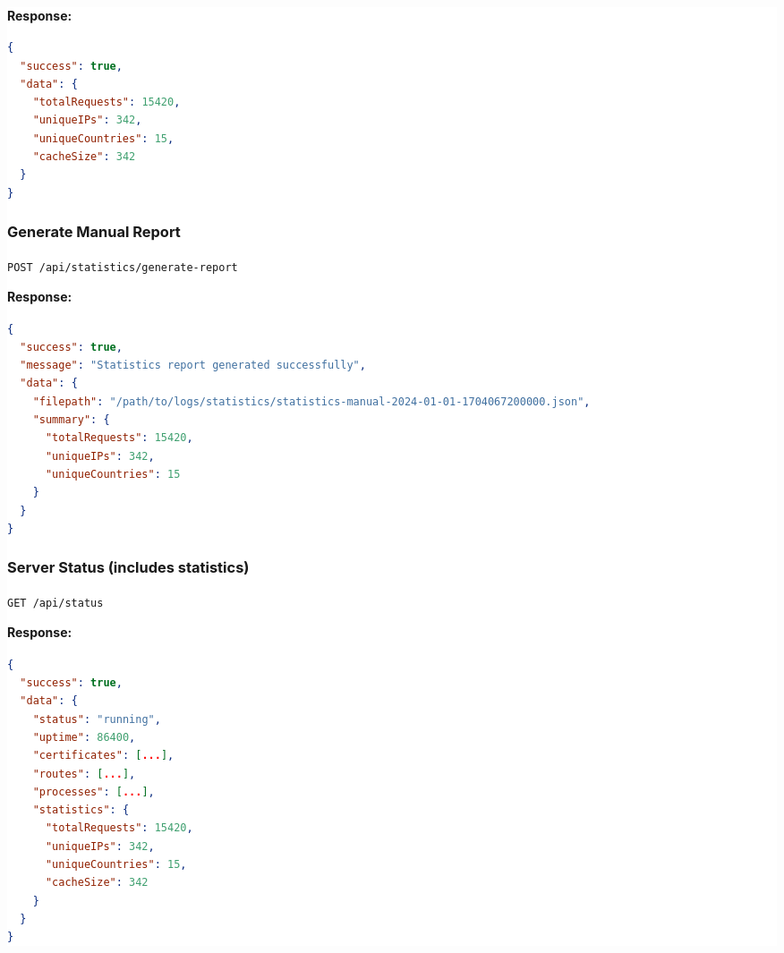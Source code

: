 **Response:**
```json
{
  "success": true,
  "data": {
    "totalRequests": 15420,
    "uniqueIPs": 342,
    "uniqueCountries": 15,
    "cacheSize": 342
  }
}
```

### Generate Manual Report
```http
POST /api/statistics/generate-report
```

**Response:**
```json
{
  "success": true,
  "message": "Statistics report generated successfully",
  "data": {
    "filepath": "/path/to/logs/statistics/statistics-manual-2024-01-01-1704067200000.json",
    "summary": {
      "totalRequests": 15420,
      "uniqueIPs": 342,
      "uniqueCountries": 15
    }
  }
}
```

### Server Status (includes statistics)
```http
GET /api/status
```

**Response:**
```json
{
  "success": true,
  "data": {
    "status": "running",
    "uptime": 86400,
    "certificates": [...],
    "routes": [...],
    "processes": [...],
    "statistics": {
      "totalRequests": 15420,
      "uniqueIPs": 342,
      "uniqueCountries": 15,
      "cacheSize": 342
    }
  }
}
```
